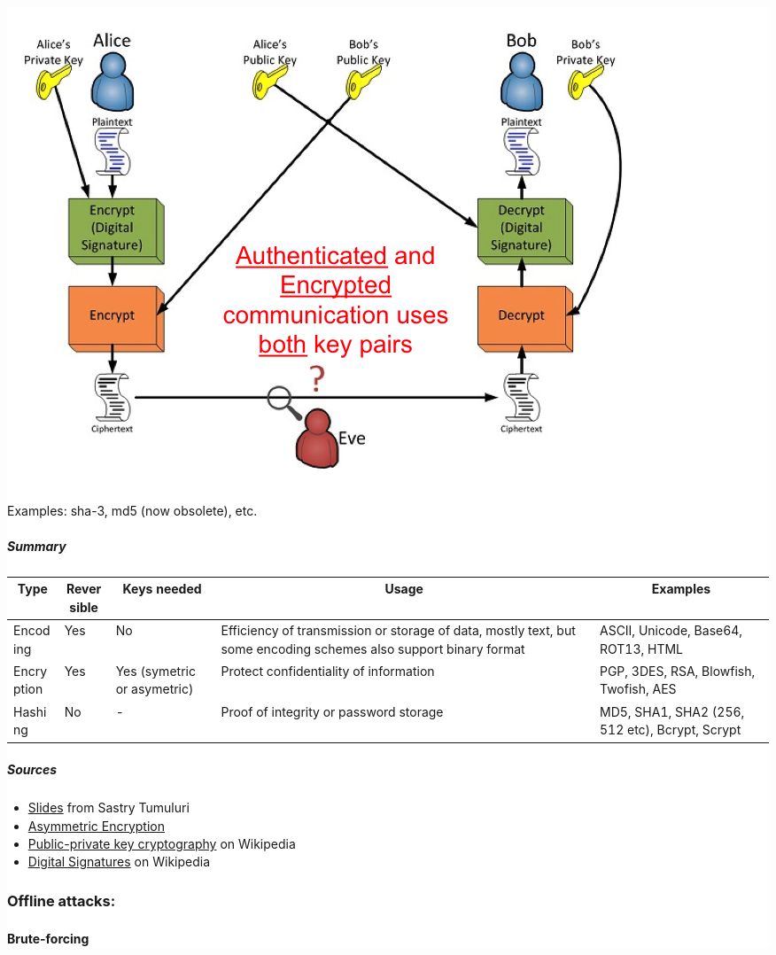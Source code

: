 ![](encrypt_sign.png)


Examples: sha-3, md5 (now obsolete), etc.

##### Summary

| Type          | Reversible    | Keys needed                   | Usage                                                                                                                     | Examples                                          |
| ------------- | ------------- | ----------------------------- | ------------------------------------------------------------------------------------------------------------------------- | ------------------------------------------------- |
| Encoding      | Yes           | No                            | Efficiency of transmission or storage of data, mostly text, but some encoding schemes also support binary format          | ASCII, Unicode, Base64, ROT13, HTML               |
| Encryption    | Yes           | Yes (symetric or asymetric)   | Protect confidentiality of information                                                                                    | PGP, 3DES, RSA, Blowfish, Twofish, AES            |
| Hashing       | No            | -                             | Proof of integrity or password storage                                                                                    | MD5, SHA1, SHA2 (256, 512 etc), Bcrypt, Scrypt    |

##### Sources
* [Slides](https://www.slideshare.net/sas3/secure-password-storage-management) from Sastry Tumuluri
* [Asymmetric Encryption](https://www.usna.edu/CyberDept/sy110/lec/cryptAsymmEnc/lec.html)
* [Public-private key cryptography](https://en.m.wikipedia.org/wiki/Public-key_cryptography) on Wikipedia
* [Digital Signatures](https://en.m.wikipedia.org/wiki/Digital_signature) on Wikipedia


### Offline attacks:

#### Brute-forcing
